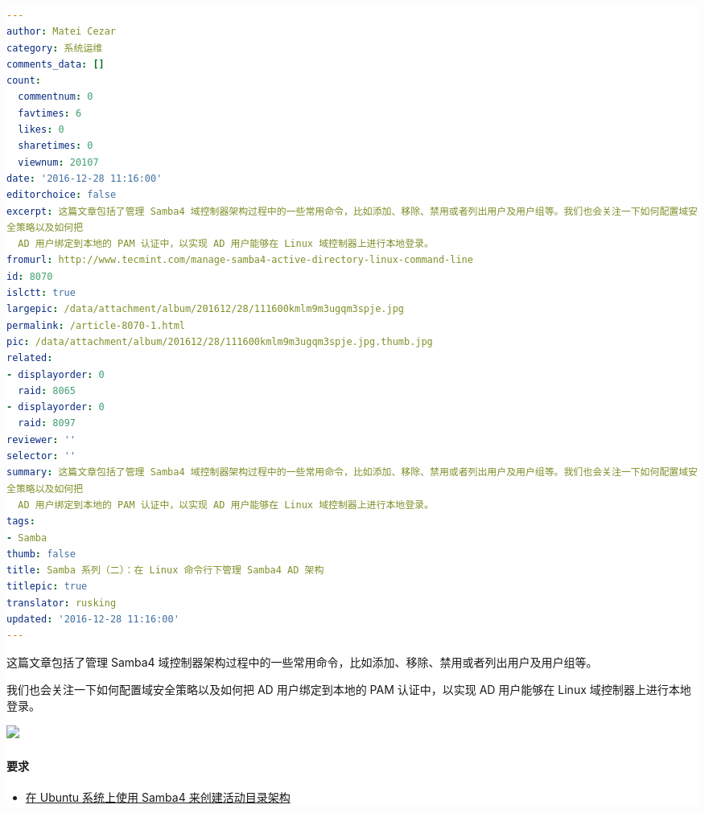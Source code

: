 ```yaml
---
author: Matei Cezar
category: 系统运维
comments_data: []
count:
  commentnum: 0
  favtimes: 6
  likes: 0
  sharetimes: 0
  viewnum: 20107
date: '2016-12-28 11:16:00'
editorchoice: false
excerpt: 这篇文章包括了管理 Samba4 域控制器架构过程中的一些常用命令，比如添加、移除、禁用或者列出用户及用户组等。我们也会关注一下如何配置域安全策略以及如何把
  AD 用户绑定到本地的 PAM 认证中，以实现 AD 用户能够在 Linux 域控制器上进行本地登录。
fromurl: http://www.tecmint.com/manage-samba4-active-directory-linux-command-line
id: 8070
islctt: true
largepic: /data/attachment/album/201612/28/111600kmlm9m3ugqm3spje.jpg
permalink: /article-8070-1.html
pic: /data/attachment/album/201612/28/111600kmlm9m3ugqm3spje.jpg.thumb.jpg
related:
- displayorder: 0
  raid: 8065
- displayorder: 0
  raid: 8097
reviewer: ''
selector: ''
summary: 这篇文章包括了管理 Samba4 域控制器架构过程中的一些常用命令，比如添加、移除、禁用或者列出用户及用户组等。我们也会关注一下如何配置域安全策略以及如何把
  AD 用户绑定到本地的 PAM 认证中，以实现 AD 用户能够在 Linux 域控制器上进行本地登录。
tags:
- Samba
thumb: false
title: Samba 系列（二）：在 Linux 命令行下管理 Samba4 AD 架构
titlepic: true
translator: rusking
updated: '2016-12-28 11:16:00'
---
```


这篇文章包括了管理 Samba4 域控制器架构过程中的一些常用命令，比如添加、移除、禁用或者列出用户及用户组等。


我们也会关注一下如何配置域安全策略以及如何把 AD 用户绑定到本地的 PAM 认证中，以实现 AD 用户能够在 Linux 域控制器上进行本地登录。


![](/data/attachment/album/201612/28/111600kmlm9m3ugqm3spje.jpg)


#### 要求


* [在 Ubuntu 系统上使用 Samba4 来创建活动目录架构](/article-8065-1.html)
